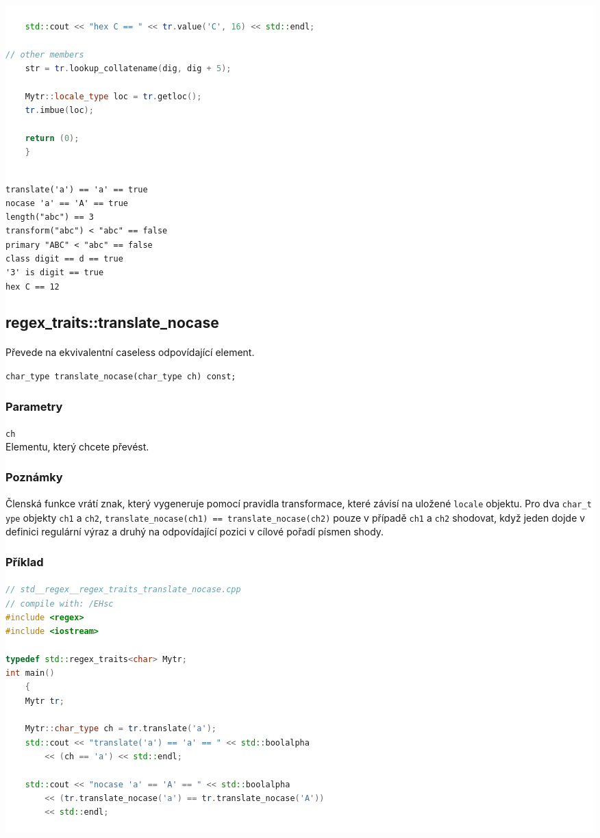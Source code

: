 ```cpp  
  
    std::cout << "hex C == " << tr.value('C', 16) << std::endl;   
  
// other members   
    str = tr.lookup_collatename(dig, dig + 5);   
  
    Mytr::locale_type loc = tr.getloc();   
    tr.imbue(loc);   
  
    return (0);   
    }  
  
```  
  
```Output  
translate('a') == 'a' == true  
nocase 'a' == 'A' == true  
length("abc") == 3  
transform("abc") < "abc" == false  
primary "ABC" < "abc" == false  
class digit == d == true  
'3' is digit == true  
hex C == 12  
```  
  
##  <a name="translate_nocase"></a>regex_traits::translate_nocase  
 Převede na ekvivalentní caseless odpovídající element.  
  
```  
char_type translate_nocase(char_type ch) const;
```  
  
### <a name="parameters"></a>Parametry  
 `ch`  
 Elementu, který chcete převést.  
  
### <a name="remarks"></a>Poznámky  
 Členská funkce vrátí znak, který vygeneruje pomocí pravidla transformace, které závisí na uložené `locale` objektu. Pro dva `char_type` objekty `ch1` a `ch2`, `translate_nocase(ch1) == translate_nocase(ch2)` pouze v případě `ch1` a `ch2` shodovat, když jeden dojde v definici regulární výraz a druhý na odpovídající pozici v cílové pořadí písmen shody.  
  
### <a name="example"></a>Příklad  
  
```cpp  
// std__regex__regex_traits_translate_nocase.cpp   
// compile with: /EHsc   
#include <regex>   
#include <iostream>   
  
typedef std::regex_traits<char> Mytr;   
int main()   
    {   
    Mytr tr;   
  
    Mytr::char_type ch = tr.translate('a');   
    std::cout << "translate('a') == 'a' == " << std::boolalpha   
        << (ch == 'a') << std::endl;   
  
    std::cout << "nocase 'a' == 'A' == " << std::boolalpha   
        << (tr.translate_nocase('a') == tr.translate_nocase('A'))   
        << std::endl;   
  
```
